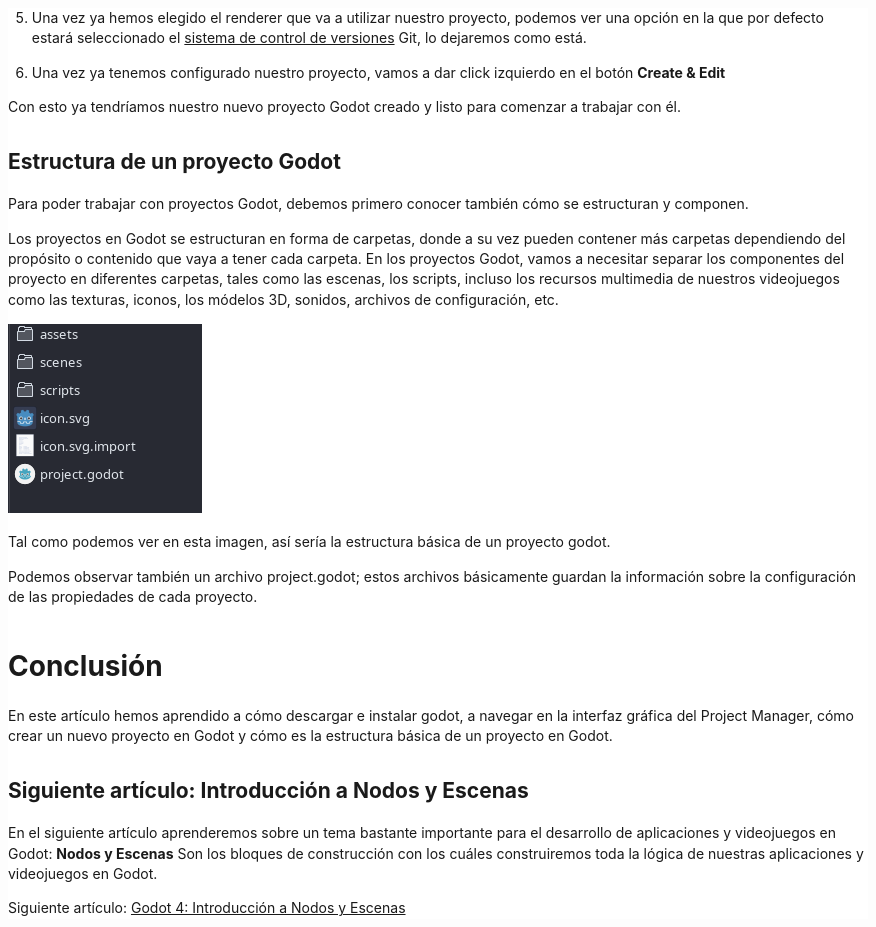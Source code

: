 5. Una vez ya hemos elegido el renderer que va a utilizar nuestro proyecto, podemos ver una opción en la que por defecto estará seleccionado el [sistema de control de versiones](https://es.wikipedia.org/wiki/Control_de_versiones) Git, lo dejaremos como está.

6. Una vez ya tenemos configurado nuestro proyecto, vamos a dar click izquierdo en el botón **Create & Edit**

Con esto ya tendríamos nuestro nuevo proyecto Godot creado y listo para comenzar a trabajar con él.

## Estructura de un proyecto Godot
Para poder trabajar con proyectos Godot, debemos primero conocer también cómo se estructuran y componen.

Los proyectos en Godot se estructuran en forma de carpetas, donde a su vez pueden contener más carpetas dependiendo del propósito o contenido que vaya a tener cada carpeta.
En los proyectos Godot, vamos a necesitar separar los componentes del proyecto en diferentes carpetas, tales como las escenas, los scripts, incluso los recursos multimedia de nuestros videojuegos como las texturas, iconos, los módelos 3D, sonidos, archivos de configuración, etc.

![basic_godot_project_structure](resources/basic_godot_project_structure.png)

Tal como podemos ver en esta imagen, así sería la estructura básica de un proyecto godot.

Podemos observar también un archivo project.godot; estos archivos básicamente guardan la información sobre la configuración de las propiedades de cada proyecto.

# Conclusión
En este artículo hemos aprendido a cómo descargar e instalar godot, a navegar en la interfaz gráfica del Project Manager, cómo crear un nuevo proyecto en Godot y cómo es la estructura básica de un proyecto en Godot.

## Siguiente artículo: Introducción a Nodos y Escenas
En el siguiente artículo aprenderemos sobre un tema bastante importante para el desarrollo de aplicaciones y videojuegos en Godot: **Nodos y Escenas**
Son los bloques de construcción con los cuáles construiremos toda la lógica de nuestras aplicaciones y videojuegos en Godot.

Siguiente artículo: [Godot 4: Introducción a Nodos y Escenas](articulo_3_nodos_y_escenas.md)
